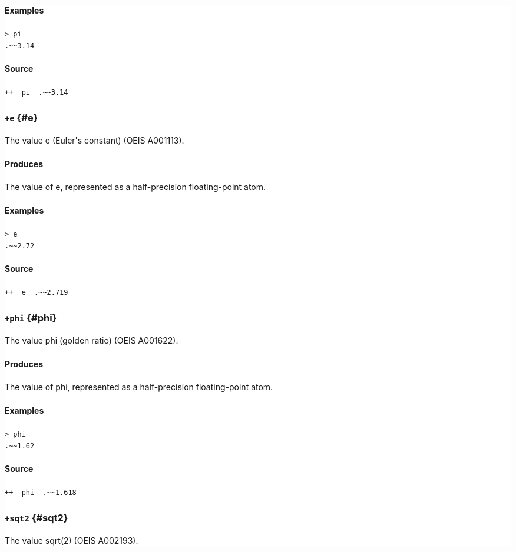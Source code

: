 #### Examples

```hoon
> pi
.~~3.14
```

#### Source

```hoon
++  pi  .~~3.14
```
### `+e` {#e}

The value e (Euler's constant) (OEIS A001113).

#### Produces

The value of e, represented as a half-precision floating-point atom.

#### Examples

```hoon
> e
.~~2.72
```

#### Source

```hoon
++  e  .~~2.719
```

### `+phi` {#phi}

The value phi (golden ratio) (OEIS A001622).

#### Produces

The value of phi, represented as a half-precision floating-point atom.

#### Examples

```hoon
> phi
.~~1.62
```

#### Source

```hoon
++  phi  .~~1.618
```

### `+sqt2` {#sqt2}

The value sqrt(2) (OEIS A002193).
